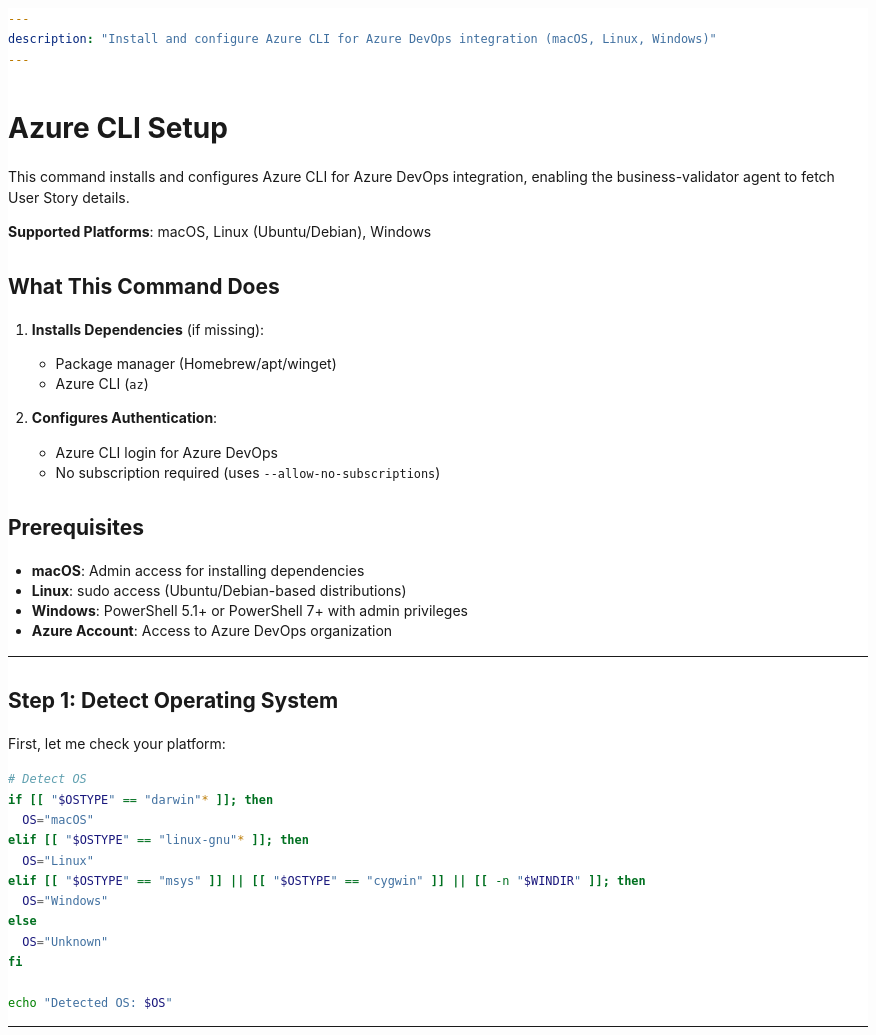 ```yaml
---
description: "Install and configure Azure CLI for Azure DevOps integration (macOS, Linux, Windows)"
---
```


# Azure CLI Setup

This command installs and configures Azure CLI for Azure DevOps integration, enabling the business-validator agent to fetch User Story details.

**Supported Platforms**: macOS, Linux (Ubuntu/Debian), Windows

## What This Command Does

1. **Installs Dependencies** (if missing):

   - Package manager (Homebrew/apt/winget)
   - Azure CLI (`az`)

2. **Configures Authentication**:
   - Azure CLI login for Azure DevOps
   - No subscription required (uses `--allow-no-subscriptions`)

## Prerequisites

- **macOS**: Admin access for installing dependencies
- **Linux**: sudo access (Ubuntu/Debian-based distributions)
- **Windows**: PowerShell 5.1+ or PowerShell 7+ with admin privileges
- **Azure Account**: Access to Azure DevOps organization

---

## Step 1: Detect Operating System

First, let me check your platform:

```bash
# Detect OS
if [[ "$OSTYPE" == "darwin"* ]]; then
  OS="macOS"
elif [[ "$OSTYPE" == "linux-gnu"* ]]; then
  OS="Linux"
elif [[ "$OSTYPE" == "msys" ]] || [[ "$OSTYPE" == "cygwin" ]] || [[ -n "$WINDIR" ]]; then
  OS="Windows"
else
  OS="Unknown"
fi

echo "Detected OS: $OS"
```

---

